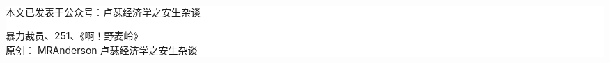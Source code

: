 <p data-pid="flvHLi2H">本文已发表于公众号：卢瑟经济学之安生杂谈</p><p data-pid="-gKqAblT">暴力裁员、251、《啊！野麦岭》<br>原创： MRAnderson 卢瑟经济学之安生杂谈